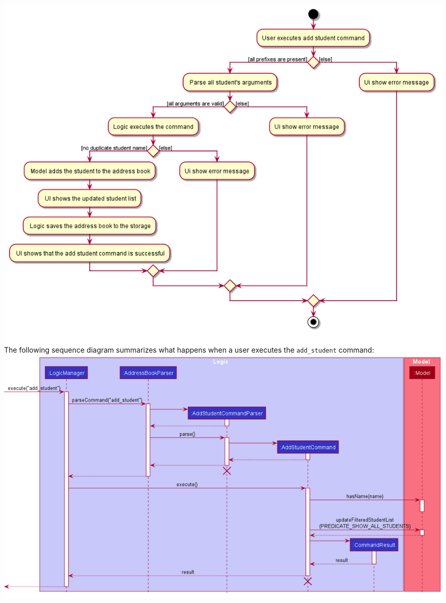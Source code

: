 ![AddStudentActivityDiagram](images/enhao/AddStudentActivityDiagram.png)

The following sequence diagram summarizes what happens when a user executes the `add_student` command:
![AddStudentSequenceDiagram](images/enhao/AddStudentSequenceDiagram.png)
